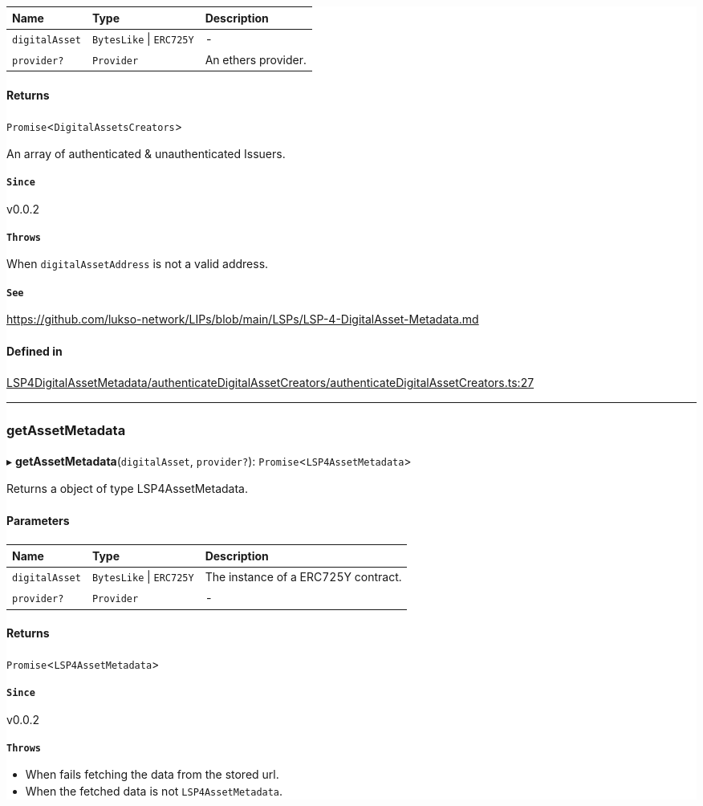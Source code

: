 | Name           | Type                     | Description         |
| :------------- | :----------------------- | :------------------ |
| `digitalAsset` | `BytesLike` \| `ERC725Y` | -                   |
| `provider?`    | `Provider`               | An ethers provider. |

#### Returns

`Promise`\<`DigitalAssetsCreators`\>

An array of authenticated & unauthenticated Issuers.

**`Since`**

v0.0.2

**`Throws`**

When `digitalAssetAddress` is not a valid address.

**`See`**

https://github.com/lukso-network/LIPs/blob/main/LSPs/LSP-4-DigitalAsset-Metadata.md

#### Defined in

[LSP4DigitalAssetMetadata/authenticateDigitalAssetCreators/authenticateDigitalAssetCreators.ts:27](https://github.com/lukso-network/lsp-utils/blob/31b2f8b/src/LSP4DigitalAssetMetadata/authenticateDigitalAssetCreators/authenticateDigitalAssetCreators.ts#L27)

---

### getAssetMetadata

▸ **getAssetMetadata**(`digitalAsset`, `provider?`): `Promise`\<`LSP4AssetMetadata`\>

Returns a object of type LSP4AssetMetadata.

#### Parameters

| Name           | Type                     | Description                         |
| :------------- | :----------------------- | :---------------------------------- |
| `digitalAsset` | `BytesLike` \| `ERC725Y` | The instance of a ERC725Y contract. |
| `provider?`    | `Provider`               | -                                   |

#### Returns

`Promise`\<`LSP4AssetMetadata`\>

**`Since`**

v0.0.2

**`Throws`**

- When fails fetching the data from the stored url.
- When the fetched data is not `LSP4AssetMetadata`.
